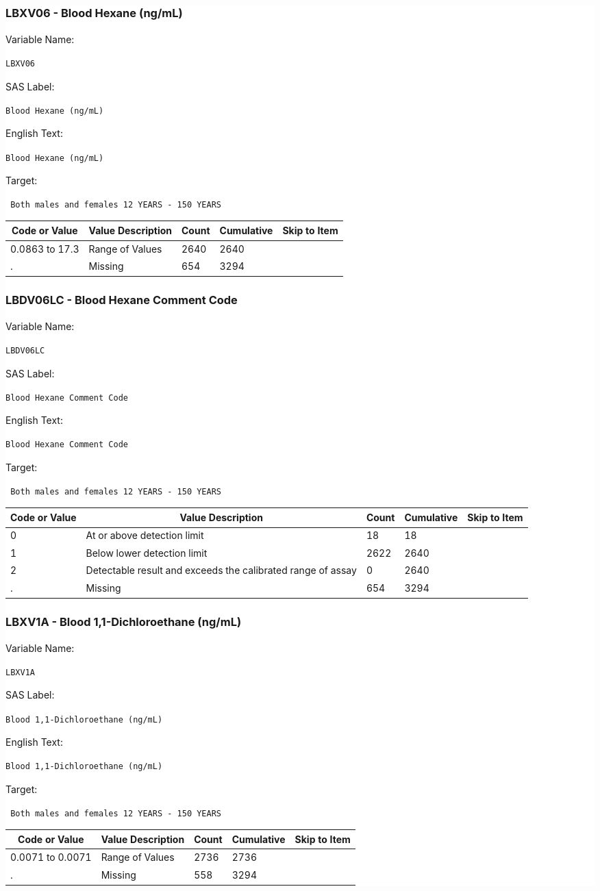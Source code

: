 ### LBXV06 - Blood Hexane (ng/mL)

Variable Name:

    LBXV06
SAS Label:

    Blood Hexane (ng/mL)
English Text:

    Blood Hexane (ng/mL)
Target:

     Both males and females 12 YEARS - 150 YEARS
Code or Value | Value Description | Count | Cumulative | Skip to Item  
---|---|---|---|---  
0.0863 to 17.3 | Range of Values | 2640 | 2640 |   
. | Missing | 654 | 3294 |   
  
### LBDV06LC - Blood Hexane Comment Code

Variable Name:

    LBDV06LC
SAS Label:

    Blood Hexane Comment Code
English Text:

    Blood Hexane Comment Code
Target:

     Both males and females 12 YEARS - 150 YEARS
Code or Value | Value Description | Count | Cumulative | Skip to Item  
---|---|---|---|---  
0 | At or above detection limit | 18 | 18 |   
1 | Below lower detection limit | 2622 | 2640 |   
2 | Detectable result and exceeds the calibrated range of assay | 0 | 2640 |   
. | Missing | 654 | 3294 |   
  
### LBXV1A - Blood 1,1-Dichloroethane (ng/mL)

Variable Name:

    LBXV1A
SAS Label:

    Blood 1,1-Dichloroethane (ng/mL)
English Text:

    Blood 1,1-Dichloroethane (ng/mL)
Target:

     Both males and females 12 YEARS - 150 YEARS
Code or Value | Value Description | Count | Cumulative | Skip to Item  
---|---|---|---|---  
0.0071 to 0.0071 | Range of Values | 2736 | 2736 |   
. | Missing | 558 | 3294 |   
  